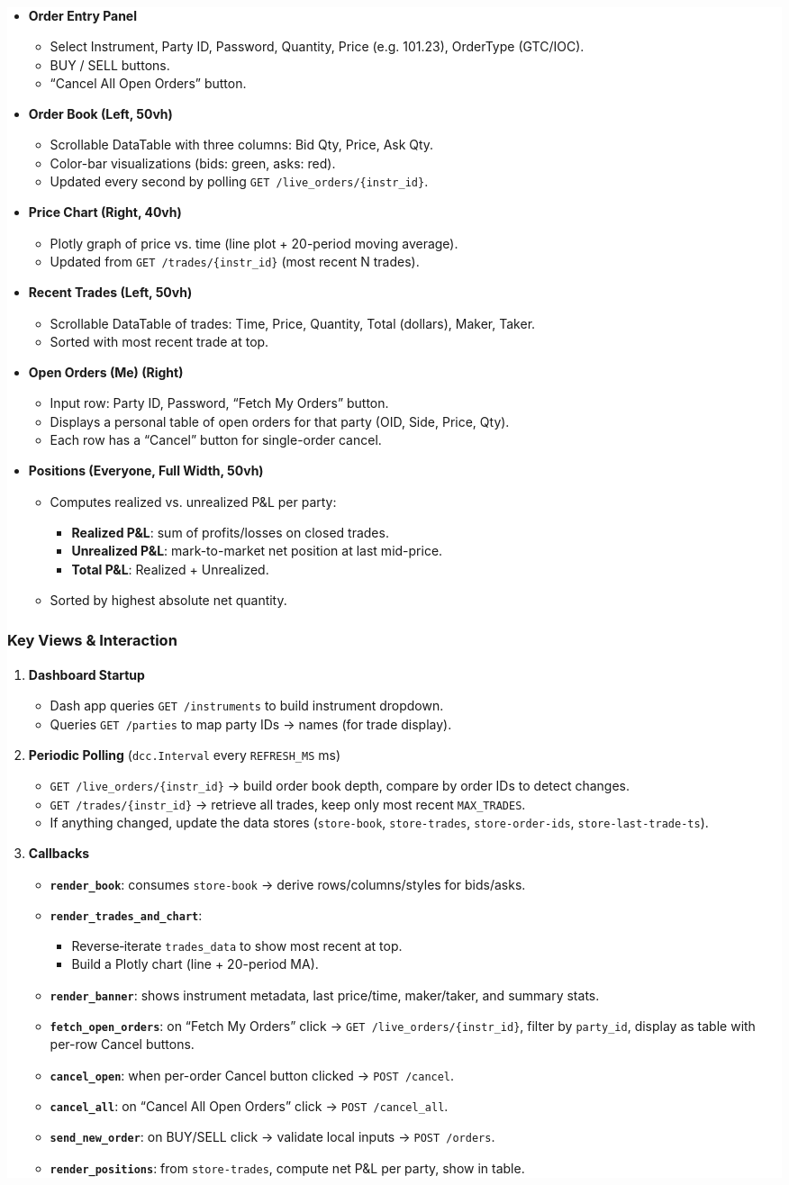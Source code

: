 * **Order Entry Panel**

  * Select Instrument, Party ID, Password, Quantity, Price (e.g. 101.23), OrderType (GTC/IOC).
  * BUY / SELL buttons.
  * “Cancel All Open Orders” button.

* **Order Book (Left, 50vh)**

  * Scrollable DataTable with three columns: Bid Qty, Price, Ask Qty.
  * Color-bar visualizations (bids: green, asks: red).
  * Updated every second by polling `GET /live_orders/{instr_id}`.

* **Price Chart (Right, 40vh)**

  * Plotly graph of price vs. time (line plot + 20-period moving average).
  * Updated from `GET /trades/{instr_id}` (most recent N trades).

* **Recent Trades (Left, 50vh)**

  * Scrollable DataTable of trades: Time, Price, Quantity, Total (dollars), Maker, Taker.
  * Sorted with most recent trade at top.

* **Open Orders (Me) (Right)**

  * Input row: Party ID, Password, “Fetch My Orders” button.
  * Displays a personal table of open orders for that party (OID, Side, Price, Qty).
  * Each row has a “Cancel” button for single-order cancel.

* **Positions (Everyone, Full Width, 50vh)**

  * Computes realized vs. unrealized P\&L per party:

    * **Realized P\&L**: sum of profits/losses on closed trades.
    * **Unrealized P\&L**: mark-to-market net position at last mid-price.
    * **Total P\&L**: Realized + Unrealized.
  * Sorted by highest absolute net quantity.

### Key Views & Interaction

1. **Dashboard Startup**

   * Dash app queries `GET /instruments` to build instrument dropdown.
   * Queries `GET /parties` to map party IDs → names (for trade display).

2. **Periodic Polling** (`dcc.Interval` every `REFRESH_MS` ms)

   * `GET /live_orders/{instr_id}` → build order book depth, compare by order IDs to detect changes.
   * `GET /trades/{instr_id}` → retrieve all trades, keep only most recent `MAX_TRADES`.
   * If anything changed, update the data stores (`store-book`, `store-trades`, `store-order-ids`, `store-last-trade-ts`).

3. **Callbacks**

   * **`render_book`**: consumes `store-book` → derive rows/columns/styles for bids/asks.
   * **`render_trades_and_chart`**:

     * Reverse‐iterate `trades_data` to show most recent at top.
     * Build a Plotly chart (line + 20-period MA).
   * **`render_banner`**: shows instrument metadata, last price/time, maker/taker, and summary stats.
   * **`fetch_open_orders`**: on “Fetch My Orders” click → `GET /live_orders/{instr_id}`, filter by `party_id`, display as table with per-row Cancel buttons.
   * **`cancel_open`**: when per-order Cancel button clicked → `POST /cancel`.
   * **`cancel_all`**: on “Cancel All Open Orders” click → `POST /cancel_all`.
   * **`send_new_order`**: on BUY/SELL click → validate local inputs → `POST /orders`.
   * **`render_positions`**: from `store-trades`, compute net P\&L per party, show in table.
